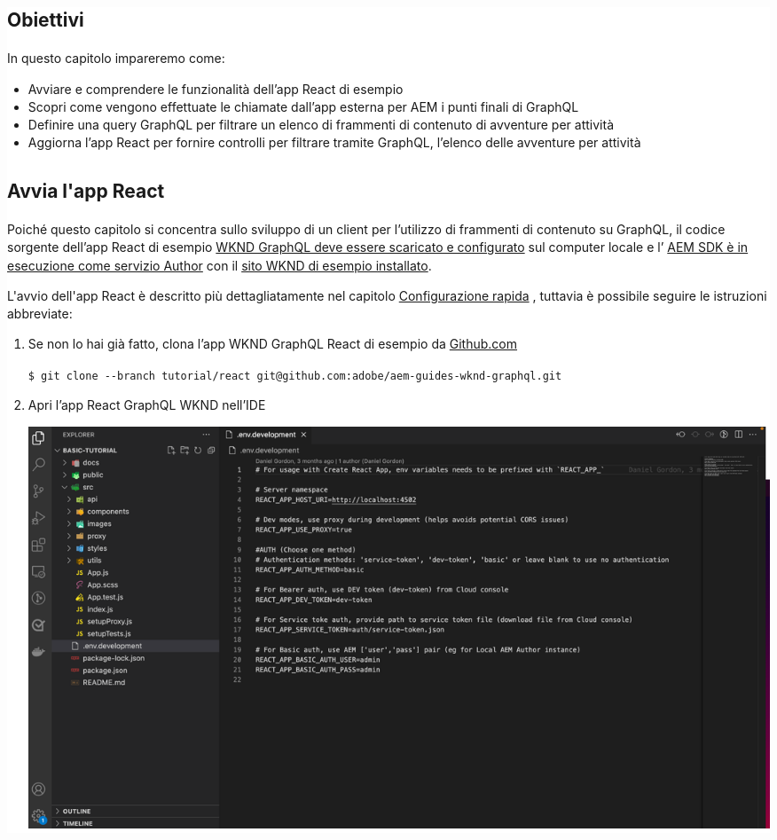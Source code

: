 ## Obiettivi

In questo capitolo impareremo come:

* Avviare e comprendere le funzionalità dell’app React di esempio
* Scopri come vengono effettuate le chiamate dall’app esterna per AEM i punti finali di GraphQL
* Definire una query GraphQL per filtrare un elenco di frammenti di contenuto di avventure per attività
* Aggiorna l’app React per fornire controlli per filtrare tramite GraphQL, l’elenco delle avventure per attività

## Avvia l&#39;app React

Poiché questo capitolo si concentra sullo sviluppo di un client per l’utilizzo di frammenti di contenuto su GraphQL, il codice sorgente dell’app React di esempio [WKND GraphQL deve essere scaricato e configurato](./setup.md#react-app) sul computer locale e l’ [AEM SDK è in esecuzione come servizio Author](./setup.md#aem-sdk) con il [sito WKND di esempio installato](./setup.md#wknd-site).

L&#39;avvio dell&#39;app React è descritto più dettagliatamente nel capitolo [Configurazione rapida](./setup.md) , tuttavia è possibile seguire le istruzioni abbreviate:

1. Se non lo hai già fatto, clona l’app WKND GraphQL React di esempio da [Github.com](https://github.com/adobe/aem-guides-wknd-graphql)

   ```shell
   $ git clone --branch tutorial/react git@github.com:adobe/aem-guides-wknd-graphql.git
   ```

1. Apri l’app React GraphQL WKND nell’IDE

   ![React App in VSCode](./assets/graphql-and-external-app/react-app-in-vscode.png)
